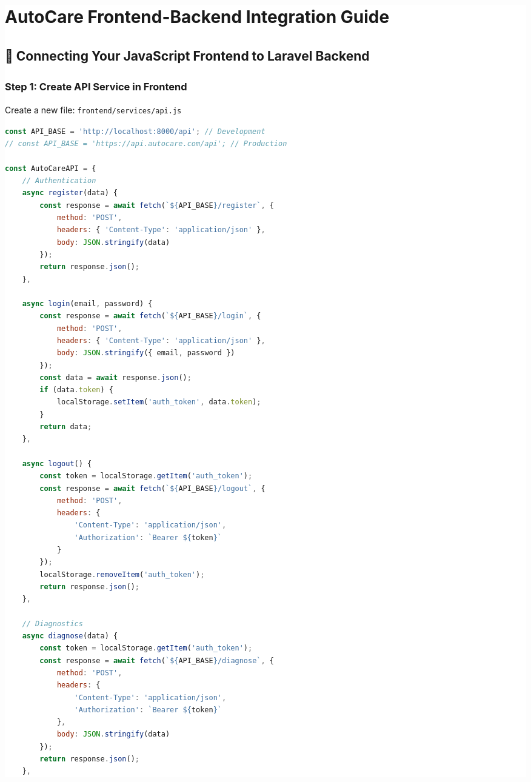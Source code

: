# AutoCare Frontend-Backend Integration Guide

## 🔗 Connecting Your JavaScript Frontend to Laravel Backend

### Step 1: Create API Service in Frontend

Create a new file: `frontend/services/api.js`

```javascript
const API_BASE = 'http://localhost:8000/api'; // Development
// const API_BASE = 'https://api.autocare.com/api'; // Production

const AutoCareAPI = {
    // Authentication
    async register(data) {
        const response = await fetch(`${API_BASE}/register`, {
            method: 'POST',
            headers: { 'Content-Type': 'application/json' },
            body: JSON.stringify(data)
        });
        return response.json();
    },

    async login(email, password) {
        const response = await fetch(`${API_BASE}/login`, {
            method: 'POST',
            headers: { 'Content-Type': 'application/json' },
            body: JSON.stringify({ email, password })
        });
        const data = await response.json();
        if (data.token) {
            localStorage.setItem('auth_token', data.token);
        }
        return data;
    },

    async logout() {
        const token = localStorage.getItem('auth_token');
        const response = await fetch(`${API_BASE}/logout`, {
            method: 'POST',
            headers: {
                'Content-Type': 'application/json',
                'Authorization': `Bearer ${token}`
            }
        });
        localStorage.removeItem('auth_token');
        return response.json();
    },

    // Diagnostics
    async diagnose(data) {
        const token = localStorage.getItem('auth_token');
        const response = await fetch(`${API_BASE}/diagnose`, {
            method: 'POST',
            headers: {
                'Content-Type': 'application/json',
                'Authorization': `Bearer ${token}`
            },
            body: JSON.stringify(data)
        });
        return response.json();
    },
```